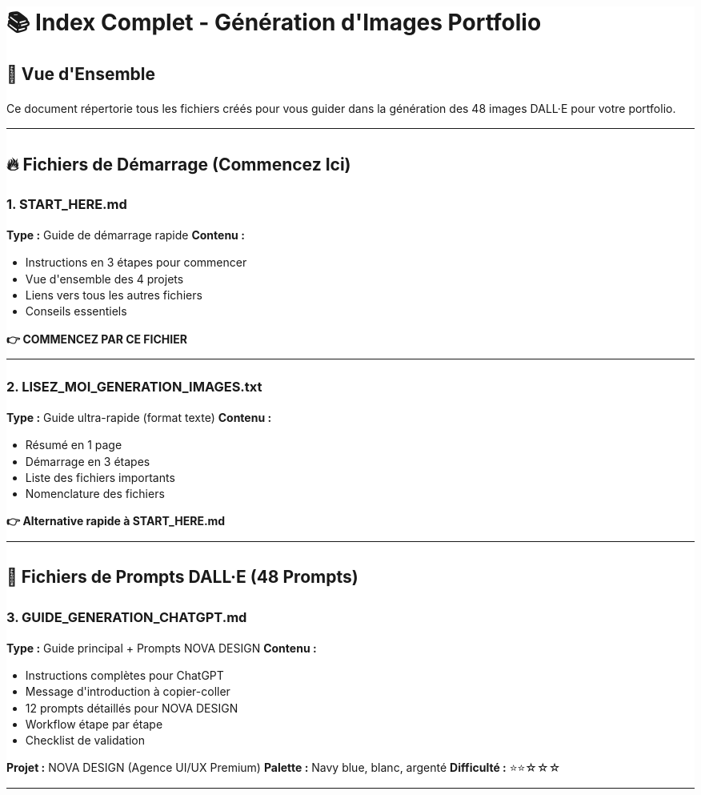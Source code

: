 # 📚 Index Complet - Génération d'Images Portfolio

## 🎯 Vue d'Ensemble

Ce document répertorie tous les fichiers créés pour vous guider dans la génération des 48 images DALL·E pour votre portfolio.

---

## 🔥 Fichiers de Démarrage (Commencez Ici)

### 1. START_HERE.md
**Type :** Guide de démarrage rapide
**Contenu :**
- Instructions en 3 étapes pour commencer
- Vue d'ensemble des 4 projets
- Liens vers tous les autres fichiers
- Conseils essentiels

**👉 COMMENCEZ PAR CE FICHIER**

---

### 2. LISEZ_MOI_GENERATION_IMAGES.txt
**Type :** Guide ultra-rapide (format texte)
**Contenu :**
- Résumé en 1 page
- Démarrage en 3 étapes
- Liste des fichiers importants
- Nomenclature des fichiers

**👉 Alternative rapide à START_HERE.md**

---

## 📖 Fichiers de Prompts DALL·E (48 Prompts)

### 3. GUIDE_GENERATION_CHATGPT.md
**Type :** Guide principal + Prompts NOVA DESIGN
**Contenu :**
- Instructions complètes pour ChatGPT
- Message d'introduction à copier-coller
- 12 prompts détaillés pour NOVA DESIGN
- Workflow étape par étape
- Checklist de validation

**Projet :** NOVA DESIGN (Agence UI/UX Premium)
**Palette :** Navy blue, blanc, argenté
**Difficulté :** ⭐⭐☆☆☆

---
